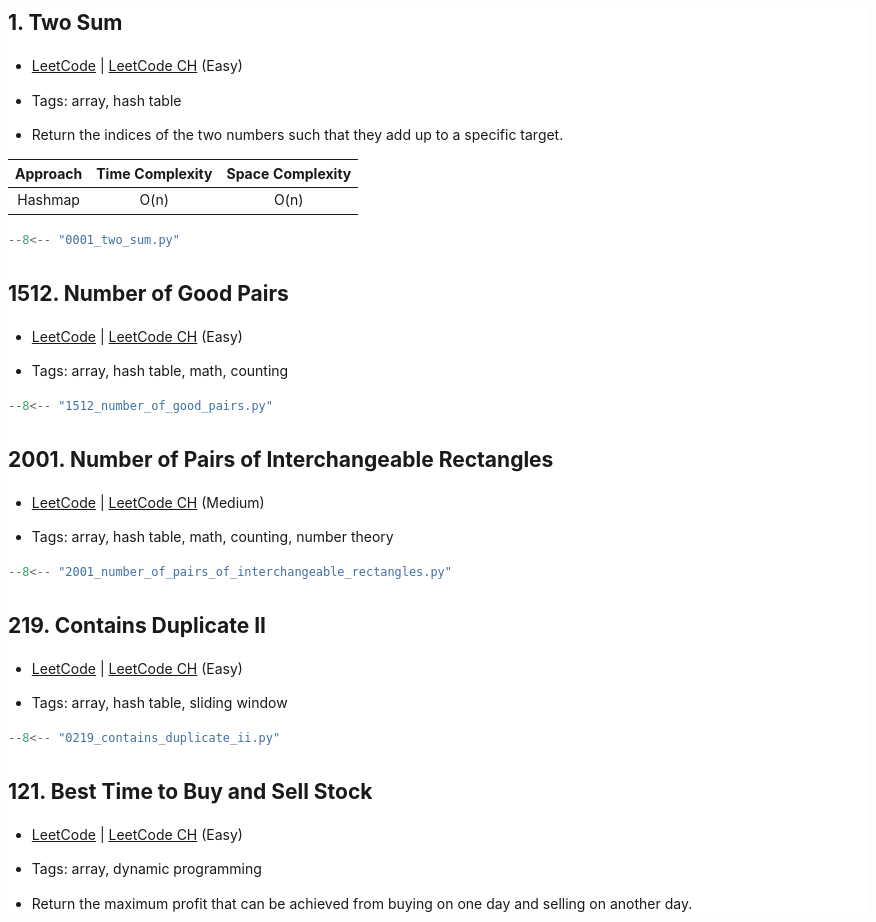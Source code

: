 ## 1. Two Sum

-   [LeetCode](https://leetcode.com/problems/two-sum/) | [LeetCode CH](https://leetcode.cn/problems/two-sum/) (Easy)

-   Tags: array, hash table
-   Return the indices of the two numbers such that they add up to a specific target.

| Approach | Time Complexity | Space Complexity |
| :------: | :-------------: | :--------------: |
| Hashmap  |      O(n)       |       O(n)       |

```python title="1. Two Sum - Python Solution"
--8<-- "0001_two_sum.py"
```

## 1512. Number of Good Pairs

-   [LeetCode](https://leetcode.com/problems/number-of-good-pairs/) | [LeetCode CH](https://leetcode.cn/problems/number-of-good-pairs/) (Easy)

-   Tags: array, hash table, math, counting

```python title="1512. Number of Good Pairs - Python Solution"
--8<-- "1512_number_of_good_pairs.py"
```

## 2001. Number of Pairs of Interchangeable Rectangles

-   [LeetCode](https://leetcode.com/problems/number-of-pairs-of-interchangeable-rectangles/) | [LeetCode CH](https://leetcode.cn/problems/number-of-pairs-of-interchangeable-rectangles/) (Medium)

-   Tags: array, hash table, math, counting, number theory

```python title="2001. Number of Pairs of Interchangeable Rectangles - Python Solution"
--8<-- "2001_number_of_pairs_of_interchangeable_rectangles.py"
```

## 219. Contains Duplicate II

-   [LeetCode](https://leetcode.com/problems/contains-duplicate-ii/) | [LeetCode CH](https://leetcode.cn/problems/contains-duplicate-ii/) (Easy)

-   Tags: array, hash table, sliding window

```python title="219. Contains Duplicate II - Python Solution"
--8<-- "0219_contains_duplicate_ii.py"
```

## 121. Best Time to Buy and Sell Stock

-   [LeetCode](https://leetcode.com/problems/best-time-to-buy-and-sell-stock/) | [LeetCode CH](https://leetcode.cn/problems/best-time-to-buy-and-sell-stock/) (Easy)

-   Tags: array, dynamic programming
-   Return the maximum profit that can be achieved from buying on one day and selling on another day.
